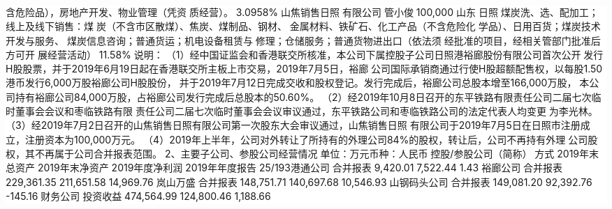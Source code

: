 含危险品），房地产开发、物业管理（凭资
质经营）。
3.0958%
山焦销售日照
有限公司
管小俊
100,000
山东
日照
煤炭洗、选、配加工；线上及线下销售：煤
炭（不含市区散煤）、焦炭、煤制品、钢材、
金属材料、铁矿石、化工产品（不含危险化
学品）、日用百货；煤炭技术开发与服务、
煤炭信息咨询；普通货运；机电设备租赁与
修理；仓储服务；普通货物进出口（依法须
经批准的项目，经相关管部门批准后方可开
展经营活动）
11.58%
说明：
（1）经中国证监会和香港联交所核准，本公司下属控股子公司日照港裕廊股份有限公司首次公开
发行H股股票，并于2019年6月19日起在香港联交所主板上市交易，2019年7月5日，裕廊
公司国际承销商通过行使H股超额配售权，以每股1.50港币发行6,000万股裕廊公司H股股份，
并于2019年7月12日完成交收和股权登记。发行完成后，裕廊公司总股本增至166,000万股，
本公司持有裕廊公司84,000万股，占裕廊公司发行完成后总股本的50.60%。
（2）经2019年10月8日召开的东平铁路有限责任公司二届七次临时董事会会议和枣临铁路有限
责任公司二届七次临时董事会会议审议通过，东平铁路公司和枣临铁路公司的法定代表人均变更
为李光林。
（3）经2019年7月2日召开的山焦销售日照有限公司第一次股东大会审议通过，山焦销售日照
有限公司于2019年7月5日在日照市注册成立，注册资本为100,000万元。
（4）2019年上半年，公司对外转让了所持有的外理公司84%的股权，转让后，公司不再持有外理
公司股权，其不再属于公司合并报表范围。
2、主要子公司、参股公司经营情况
单位：万元币种：人民币
控股/参股公司（简称）
方式
2019年末总资产
2019年末净资产
2019年度净利润
2019年年度报告
25/193港通公司
合并报表
9,420.01
7,522.44
1.43
裕廊公司
合并报表
229,361.35
211,651.58
14,969.76
岚山万盛
合并报表
148,751.71
140,697.68
10,546.93
山钢码头公司
合并报表
149,081.20
92,392.76
-145.16
财务公司
投资收益
474,564.99
124,800.46
1,188.66